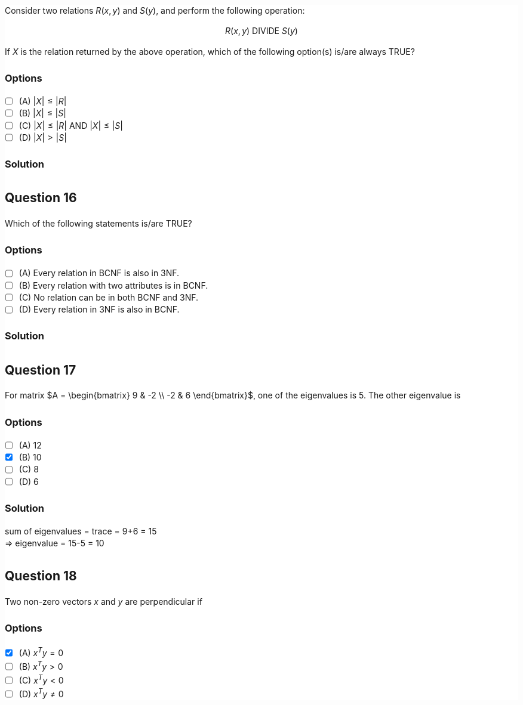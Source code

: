 Consider two relations $R(x, y)$ and $S(y)$, and perform the following operation: 

$$R(x,y) \text{ DIVIDE } S(y)$$

If $X$ is the relation returned by the above operation, which of the following option(s) is/are always TRUE?

### Options
- [ ] (A) $|X| \leq |R|$
- [ ] (B) $|X| \leq |S|$
- [ ] (C) $|X| \leq |R|$ AND $|X| \leq |S|$
- [ ] (D) $|X| > |S|$

### Solution


## Question 16

Which of the following statements is/are TRUE?

### Options
- [ ] (A) Every relation in BCNF is also in 3NF.
- [ ] (B) Every relation with two attributes is in BCNF.
- [ ] (C) No relation can be in both BCNF and 3NF.
- [ ] (D) Every relation in 3NF is also in BCNF.

### Solution


## Question 17

For matrix $A = \begin{bmatrix} 9 & -2 \\ -2 & 6 \end{bmatrix}$, one of the eigenvalues is 5. The other eigenvalue is  

### Options
- [ ] (A) 12
- [x] (B) 10
- [ ] (C) 8
- [ ] (D) 6

### Solution

sum of eigenvalues = trace = 9+6 = 15  
=> eigenvalue = 15-5 = 10


## Question 18

Two non-zero vectors $x$ and $y$ are perpendicular if  

### Options
- [x] (A) $x^T y = 0$
- [ ] (B) $x^T y > 0$
- [ ] (C) $x^T y < 0$
- [ ] (D) $x^T y \neq 0$
